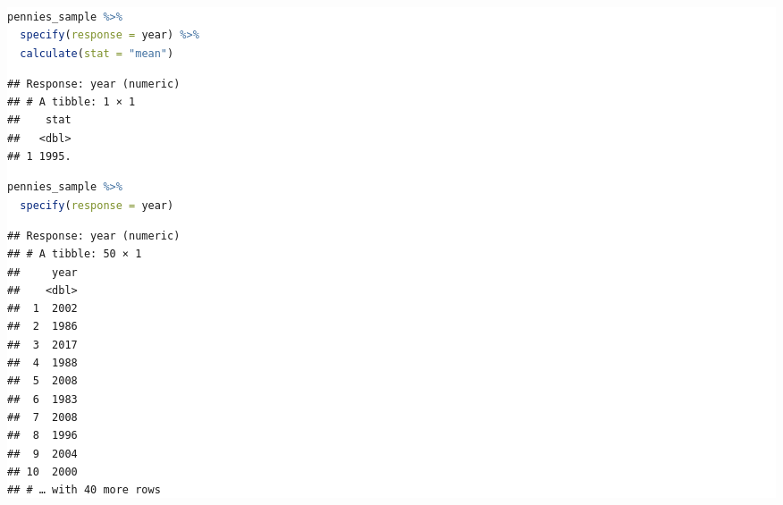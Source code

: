 ``` r
pennies_sample %>%
  specify(response = year) %>%
  calculate(stat = "mean")
```

    ## Response: year (numeric)
    ## # A tibble: 1 × 1
    ##    stat
    ##   <dbl>
    ## 1 1995.

``` r
pennies_sample %>%
  specify(response = year)
```

    ## Response: year (numeric)
    ## # A tibble: 50 × 1
    ##     year
    ##    <dbl>
    ##  1  2002
    ##  2  1986
    ##  3  2017
    ##  4  1988
    ##  5  2008
    ##  6  1983
    ##  7  2008
    ##  8  1996
    ##  9  2004
    ## 10  2000
    ## # … with 40 more rows
